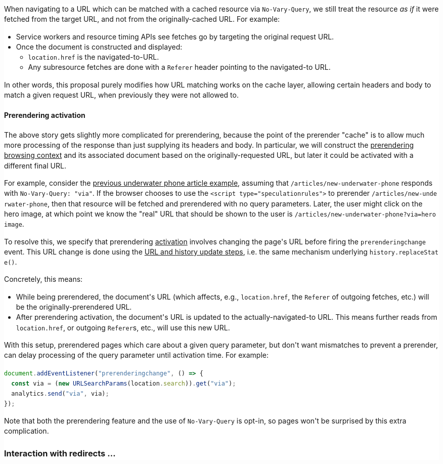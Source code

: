 When navigating to a URL which can be matched with a cached resource via `No-Vary-Query`, we still treat the resource _as if_ it were fetched from the target URL, and not from the originally-cached URL. For example:

- Service workers and resource timing APIs see fetches go by targeting the original request URL.
- Once the document is constructed and displayed:
  - `location.href` is the navigated-to-URL.
  - Any subresource fetches are done with a `Referer` header pointing to the navigated-to URL.

In other words, this proposal purely modifies how URL matching works on the cache layer, allowing certain headers and body to match a given request URL, when previously they were not allowed to.

#### Prerendering activation

The above story gets slightly more complicated for prerendering, because the point of the prerender "cache" is to allow much more processing of the response than just supplying its headers and body. In particular, we will construct the [prerendering browsing context](https://wicg.github.io/nav-speculation/prerendering.html#prerendering-browsing-context) and its associated document based on the originally-requested URL, but later it could be activated with a different final URL.

For example, consider the [previous underwater phone article example](#carrying-data-not-yet-determined-at-the-time-of-preloading), assuming that `/articles/new-underwater-phone` responds with `No-Vary-Query: "via"`. If the browser chooses to use the `<script type="speculationrules">` to prerender `/articles/new-underwater-phone`, then that resource will be fetched and prerendered with no query parameters. Later, the user might click on the hero image, at which point we know the "real" URL that should be shown to the user is `/articles/new-underwater-phone?via=heroimage`.

To resolve this, we specify that prerendering [activation](https://wicg.github.io/nav-speculation/prerendering.html#prerendering-browsing-context-activate) involves changing the page's URL before firing the `prerenderingchange` event. This URL change is done using the [URL and history update steps](https://html.spec.whatwg.org/#url-and-history-update-steps), i.e. the same mechanism underlying `history.replaceState()`.

Concretely, this means:

- While being prerendered, the document's URL (which affects, e.g., `location.href`, the `Referer` of outgoing fetches, etc.) will be the originally-prerendered URL.
- After prerendering activation, the document's URL is updated to the actually-navigated-to URL. This means further reads from `location.href`, or outgoing `Referer`s, etc., will use this new URL.

With this setup, prerendered pages which care about a given query parameter, but don't want mismatches to prevent a prerender, can delay processing of the query parameter until activation time. For example:

```js
document.addEventListener("prerenderingchange", () => {
  const via = (new URLSearchParams(location.search)).get("via");
  analytics.send("via", via);
});
```

Note that both the prerendering feature and the use of `No-Vary-Query` is opt-in, so pages won't be surprised by this extra complication.

### Interaction with redirects …
